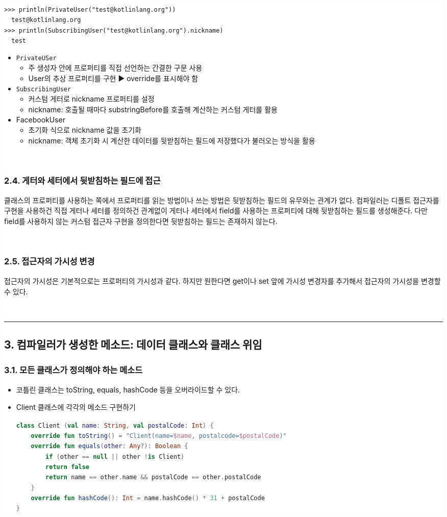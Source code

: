   ```
  >>> println(PrivateUser("test@kotlinlang.org"))
  	test@kotlinlang.org
  >>> println(SubscribingUser("test@kotlinlang.org").nickname)
  	test
  ```

  - `PrivateUSer`
    - 주 생성자 안에 프로퍼티를 직접 선언하는 간결한 구문 사용
    - User의 추상 프로퍼티를 구현 ▶️ override를 표시해야 함
  - `SubscribingUser`
    - 커스텀 게터로 nickname 프로퍼티를 설정
    - nickname: 호출될 때마다 substringBefore를 호출해 계산하는 커스텀 게터를 활용
  - FacebookUser
    - 초기화 식으로 nickname 값을 초기화
    - nickname: 객체 초기화 시 계산한 데이터를 뒷받침하는 필드에 저장했다가 불러오는 방식을 활용

<br/>

### 2.4. 게터와 세터에서 뒷받침하는 필드에 접근

클래스의 프로퍼티를 사용하는 쪽에서 프로퍼티를 읽는 방법이나 쓰는 방법은 뒷받침하는 필드의 유무와는 관계가 없다. 컴파일러는 디폴트 접근자를 구현을 사용하건 직접 게터나 세터를 정의하건 관계없이 게터나 세터에서 field를 사용하는 프로퍼티에 대해 뒷받침하는 필드를 생성해준다. 다만 field를 사용하지 않는 커스텀 접근자 구현을 정의한다면 뒷받침하는 필드는 존재하지 않는다.

<br/>

### 2.5. 접근자의 가시성 변경

접근자의 가시성은 기본적으로는 프로퍼티의 가시성과 같다. 하지만 원한다면 get이나 set 앞에 가시성 변경자를 추가해서 접근자의 가시성을 변경할 수 있다.

<br/>

---

## 3. 컴파일러가 생성한 메소드: 데이터 클래스와 클래스 위임

### 3.1. 모든 클래스가 정의해야 하는 메소드

- 코틀린 클래스는 toString, equals, hashCode 등을 오버라이드할 수 있다.

- Client 클래스에 각각의 메소드 구현하기

  ```kotlin
  class Client (val name: String, val postalCode: Int) {
      override fun toString() = "Client(name=$name, postalcode=$postalCode)"
      override fun equals(other: Any?): Boolean {
          if (other == null || other !is Client)
          return false
          return name == other.name && postalCode == other.postalCode
      }
      override fun hashCode(): Int = name.hashCode() * 31 + postalCode
  }
  ```

